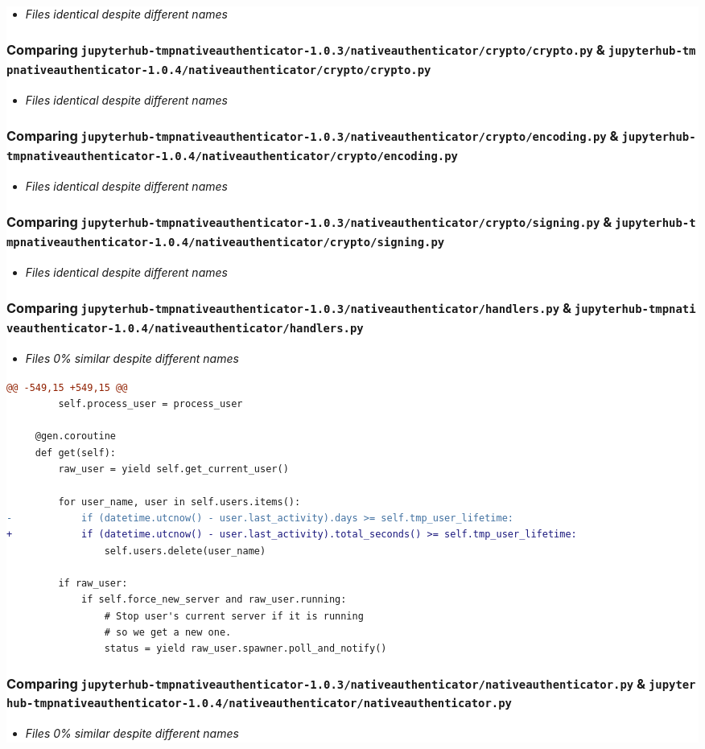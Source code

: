  * *Files identical despite different names*

### Comparing `jupyterhub-tmpnativeauthenticator-1.0.3/nativeauthenticator/crypto/crypto.py` & `jupyterhub-tmpnativeauthenticator-1.0.4/nativeauthenticator/crypto/crypto.py`

 * *Files identical despite different names*

### Comparing `jupyterhub-tmpnativeauthenticator-1.0.3/nativeauthenticator/crypto/encoding.py` & `jupyterhub-tmpnativeauthenticator-1.0.4/nativeauthenticator/crypto/encoding.py`

 * *Files identical despite different names*

### Comparing `jupyterhub-tmpnativeauthenticator-1.0.3/nativeauthenticator/crypto/signing.py` & `jupyterhub-tmpnativeauthenticator-1.0.4/nativeauthenticator/crypto/signing.py`

 * *Files identical despite different names*

### Comparing `jupyterhub-tmpnativeauthenticator-1.0.3/nativeauthenticator/handlers.py` & `jupyterhub-tmpnativeauthenticator-1.0.4/nativeauthenticator/handlers.py`

 * *Files 0% similar despite different names*

```diff
@@ -549,15 +549,15 @@
         self.process_user = process_user
 
     @gen.coroutine
     def get(self):
         raw_user = yield self.get_current_user()
 
         for user_name, user in self.users.items():
-            if (datetime.utcnow() - user.last_activity).days >= self.tmp_user_lifetime:
+            if (datetime.utcnow() - user.last_activity).total_seconds() >= self.tmp_user_lifetime:
                 self.users.delete(user_name)
 
         if raw_user:
             if self.force_new_server and raw_user.running:
                 # Stop user's current server if it is running
                 # so we get a new one.
                 status = yield raw_user.spawner.poll_and_notify()
```

### Comparing `jupyterhub-tmpnativeauthenticator-1.0.3/nativeauthenticator/nativeauthenticator.py` & `jupyterhub-tmpnativeauthenticator-1.0.4/nativeauthenticator/nativeauthenticator.py`

 * *Files 0% similar despite different names*
